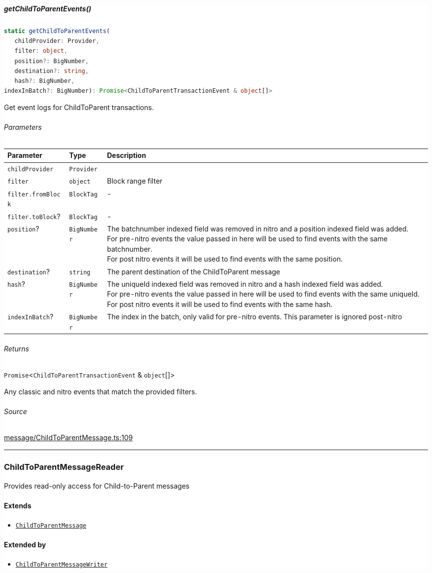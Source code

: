 ##### getChildToParentEvents()

```ts
static getChildToParentEvents(
   childProvider: Provider,
   filter: object,
   position?: BigNumber,
   destination?: string,
   hash?: BigNumber,
indexInBatch?: BigNumber): Promise<ChildToParentTransactionEvent & object[]>
```

Get event logs for ChildToParent transactions.

###### Parameters

| Parameter          | Type        | Description                                                                                                                                                                                                                                                                            |
| :----------------- | :---------- | :------------------------------------------------------------------------------------------------------------------------------------------------------------------------------------------------------------------------------------------------------------------------------------- |
| `childProvider`    | `Provider`  |                                                                                                                                                                                                                                                                                        |
| `filter`           | `object`    | Block range filter                                                                                                                                                                                                                                                                     |
| `filter.fromBlock` | `BlockTag`  | -                                                                                                                                                                                                                                                                                      |
| `filter.toBlock`?  | `BlockTag`  | -                                                                                                                                                                                                                                                                                      |
| `position`?        | `BigNumber` | The batchnumber indexed field was removed in nitro and a position indexed field was added.<br />For pre-nitro events the value passed in here will be used to find events with the same batchnumber.<br />For post nitro events it will be used to find events with the same position. |
| `destination`?     | `string`    | The parent destination of the ChildToParent message                                                                                                                                                                                                                                    |
| `hash`?            | `BigNumber` | The uniqueId indexed field was removed in nitro and a hash indexed field was added.<br />For pre-nitro events the value passed in here will be used to find events with the same uniqueId.<br />For post nitro events it will be used to find events with the same hash.               |
| `indexInBatch`?    | `BigNumber` | The index in the batch, only valid for pre-nitro events. This parameter is ignored post-nitro                                                                                                                                                                                          |

###### Returns

`Promise`\<`ChildToParentTransactionEvent` & `object`[]\>

Any classic and nitro events that match the provided filters.

###### Source

[message/ChildToParentMessage.ts:109](https://github.com/OffchainLabs/arbitrum-sdk/blob/b8d7b712331a78aa8e789c06496a2586170ad5d3/src/lib/message/ChildToParentMessage.ts#L109)

---

### ChildToParentMessageReader

Provides read-only access for Child-to-Parent messages

#### Extends

- [`ChildToParentMessage`](ChildToParentMessage.md#childtoparentmessage)

#### Extended by

- [`ChildToParentMessageWriter`](ChildToParentMessage.md#childtoparentmessagewriter)
